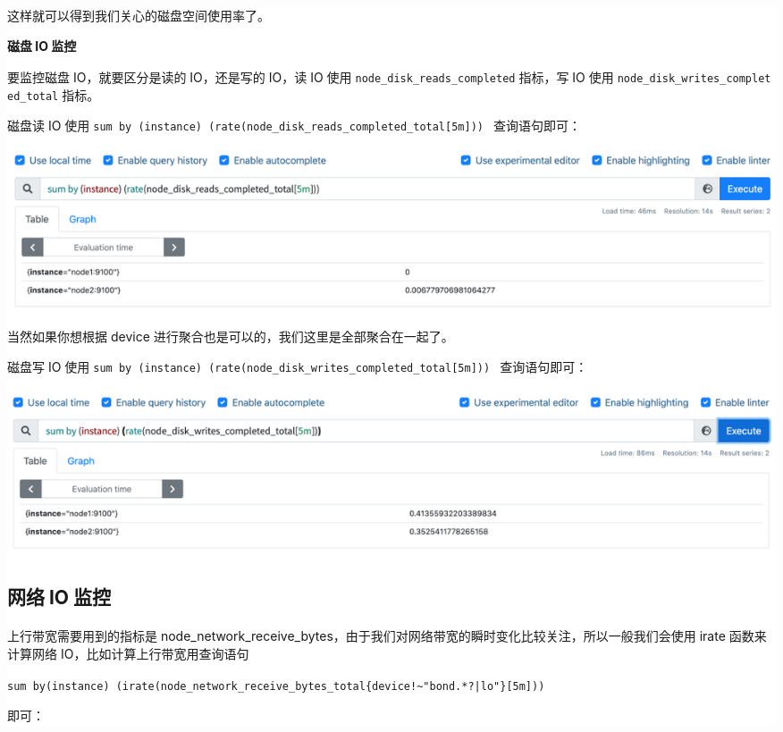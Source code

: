 这样就可以得到我们关心的磁盘空间使用率了。

**磁盘 IO 监控**

要监控磁盘 IO，就要区分是读的 IO，还是写的 IO，读 IO 使用 `node_disk_reads_completed` 指标，写 IO 使用 `node_disk_writes_completed_total` 指标。

磁盘读 IO 使用 `sum by (instance) (rate(node_disk_reads_completed_total[5m])) ` 查询语句即可：

![Alt Image Text](images/59_16.png "headline image")


当然如果你想根据 device 进行聚合也是可以的，我们这里是全部聚合在一起了。

磁盘写 IO 使用 `sum by (instance) (rate(node_disk_writes_completed_total[5m])) ` 查询语句即可：

![Alt Image Text](images/59_17.png "headline image")


## **网络 IO 监控**

上行带宽需要用到的指标是 node_network_receive_bytes，由于我们对网络带宽的瞬时变化比较关注，所以一般我们会使用 irate 函数来计算网络 IO，比如计算上行带宽用查询语句 

`sum by(instance) (irate(node_network_receive_bytes_total{device!~"bond.*?|lo"}[5m]))`

 即可：
